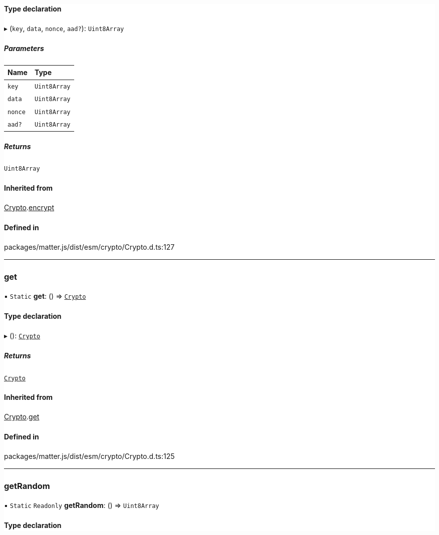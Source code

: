 #### Type declaration

▸ (`key`, `data`, `nonce`, `aad?`): `Uint8Array`

##### Parameters

| Name | Type |
| :------ | :------ |
| `key` | `Uint8Array` |
| `data` | `Uint8Array` |
| `nonce` | `Uint8Array` |
| `aad?` | `Uint8Array` |

##### Returns

`Uint8Array`

#### Inherited from

[Crypto](crypto_export.Crypto.md).[encrypt](crypto_export.Crypto.md#encrypt)

#### Defined in

packages/matter.js/dist/esm/crypto/Crypto.d.ts:127

___

### get

▪ `Static` **get**: () => [`Crypto`](crypto_export.Crypto.md)

#### Type declaration

▸ (): [`Crypto`](crypto_export.Crypto.md)

##### Returns

[`Crypto`](crypto_export.Crypto.md)

#### Inherited from

[Crypto](crypto_export.Crypto.md).[get](crypto_export.Crypto.md#get)

#### Defined in

packages/matter.js/dist/esm/crypto/Crypto.d.ts:125

___

### getRandom

▪ `Static` `Readonly` **getRandom**: () => `Uint8Array`

#### Type declaration
